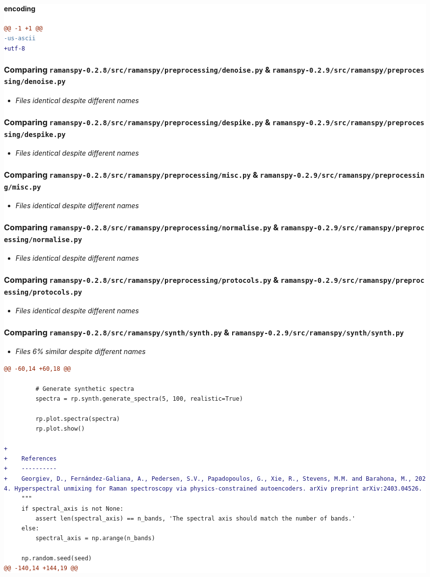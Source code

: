 #### encoding

```diff
@@ -1 +1 @@
-us-ascii
+utf-8
```

### Comparing `ramanspy-0.2.8/src/ramanspy/preprocessing/denoise.py` & `ramanspy-0.2.9/src/ramanspy/preprocessing/denoise.py`

 * *Files identical despite different names*

### Comparing `ramanspy-0.2.8/src/ramanspy/preprocessing/despike.py` & `ramanspy-0.2.9/src/ramanspy/preprocessing/despike.py`

 * *Files identical despite different names*

### Comparing `ramanspy-0.2.8/src/ramanspy/preprocessing/misc.py` & `ramanspy-0.2.9/src/ramanspy/preprocessing/misc.py`

 * *Files identical despite different names*

### Comparing `ramanspy-0.2.8/src/ramanspy/preprocessing/normalise.py` & `ramanspy-0.2.9/src/ramanspy/preprocessing/normalise.py`

 * *Files identical despite different names*

### Comparing `ramanspy-0.2.8/src/ramanspy/preprocessing/protocols.py` & `ramanspy-0.2.9/src/ramanspy/preprocessing/protocols.py`

 * *Files identical despite different names*

### Comparing `ramanspy-0.2.8/src/ramanspy/synth/synth.py` & `ramanspy-0.2.9/src/ramanspy/synth/synth.py`

 * *Files 6% similar despite different names*

```diff
@@ -60,14 +60,18 @@
 
         # Generate synthetic spectra
         spectra = rp.synth.generate_spectra(5, 100, realistic=True)
 
         rp.plot.spectra(spectra)
         rp.plot.show()
 
+
+    References
+    ----------
+    Georgiev, D., Fernández-Galiana, A., Pedersen, S.V., Papadopoulos, G., Xie, R., Stevens, M.M. and Barahona, M., 2024. Hyperspectral unmixing for Raman spectroscopy via physics-constrained autoencoders. arXiv preprint arXiv:2403.04526.
     """
     if spectral_axis is not None:
         assert len(spectral_axis) == n_bands, 'The spectral axis should match the number of bands.'
     else:
         spectral_axis = np.arange(n_bands)
 
     np.random.seed(seed)
@@ -140,14 +144,19 @@
```
